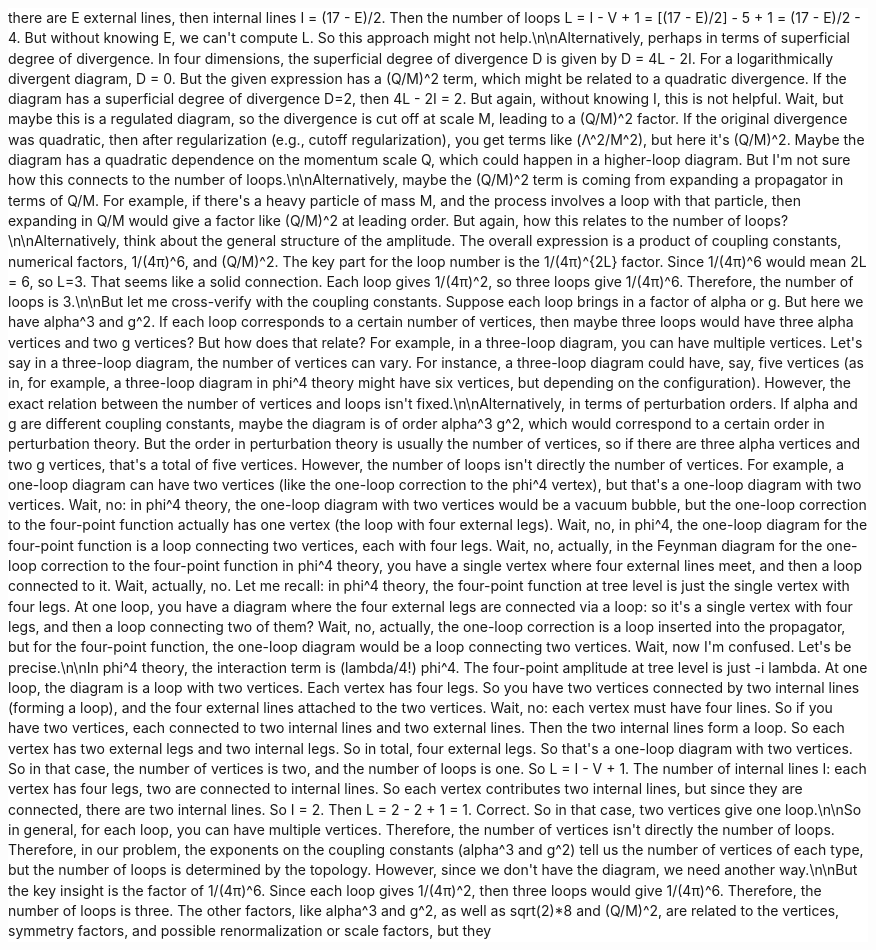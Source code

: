 there are E external lines, then internal lines I = (17 - E)/2. Then the number of loops L = I - V + 1 = [(17 - E)/2] - 5 + 1 = (17 - E)/2 - 4. But without knowing E, we can't compute L. So this approach might not help.\n\nAlternatively, perhaps in terms of superficial degree of divergence. In four dimensions, the superficial degree of divergence D is given by D = 4L - 2I. For a logarithmically divergent diagram, D = 0. But the given expression has a (Q/M)^2 term, which might be related to a quadratic divergence. If the diagram has a superficial degree of divergence D=2, then 4L - 2I = 2. But again, without knowing I, this is not helpful. Wait, but maybe this is a regulated diagram, so the divergence is cut off at scale M, leading to a (Q/M)^2 factor. If the original divergence was quadratic, then after regularization (e.g., cutoff regularization), you get terms like (Λ^2/M^2), but here it's (Q/M)^2. Maybe the diagram has a quadratic dependence on the momentum scale Q, which could happen in a higher-loop diagram. But I'm not sure how this connects to the number of loops.\n\nAlternatively, maybe the (Q/M)^2 term is coming from expanding a propagator in terms of Q/M. For example, if there's a heavy particle of mass M, and the process involves a loop with that particle, then expanding in Q/M would give a factor like (Q/M)^2 at leading order. But again, how this relates to the number of loops?\n\nAlternatively, think about the general structure of the amplitude. The overall expression is a product of coupling constants, numerical factors, 1/(4π)^6, and (Q/M)^2. The key part for the loop number is the 1/(4π)^{2L} factor. Since 1/(4π)^6 would mean 2L = 6, so L=3. That seems like a solid connection. Each loop gives 1/(4π)^2, so three loops give 1/(4π)^6. Therefore, the number of loops is 3.\n\nBut let me cross-verify with the coupling constants. Suppose each loop brings in a factor of alpha or g. But here we have alpha^3 and g^2. If each loop corresponds to a certain number of vertices, then maybe three loops would have three alpha vertices and two g vertices? But how does that relate? For example, in a three-loop diagram, you can have multiple vertices. Let's say in a three-loop diagram, the number of vertices can vary. For instance, a three-loop diagram could have, say, five vertices (as in, for example, a three-loop diagram in phi^4 theory might have six vertices, but depending on the configuration). However, the exact relation between the number of vertices and loops isn't fixed.\n\nAlternatively, in terms of perturbation orders. If alpha and g are different coupling constants, maybe the diagram is of order alpha^3 g^2, which would correspond to a certain order in perturbation theory. But the order in perturbation theory is usually the number of vertices, so if there are three alpha vertices and two g vertices, that's a total of five vertices. However, the number of loops isn't directly the number of vertices. For example, a one-loop diagram can have two vertices (like the one-loop correction to the phi^4 vertex), but that's a one-loop diagram with two vertices. Wait, no: in phi^4 theory, the one-loop diagram with two vertices would be a vacuum bubble, but the one-loop correction to the four-point function actually has one vertex (the loop with four external legs). Wait, no, in phi^4, the one-loop diagram for the four-point function is a loop connecting two vertices, each with four legs. Wait, no, actually, in the Feynman diagram for the one-loop correction to the four-point function in phi^4 theory, you have a single vertex where four external lines meet, and then a loop connected to it. Wait, actually, no. Let me recall: in phi^4 theory, the four-point function at tree level is just the single vertex with four legs. At one loop, you have a diagram where the four external legs are connected via a loop: so it's a single vertex with four legs, and then a loop connecting two of them? Wait, no, actually, the one-loop correction is a loop inserted into the propagator, but for the four-point function, the one-loop diagram would be a loop connecting two vertices. Wait, now I'm confused. Let's be precise.\n\nIn phi^4 theory, the interaction term is (lambda/4!) phi^4. The four-point amplitude at tree level is just -i lambda. At one loop, the diagram is a loop with two vertices. Each vertex has four legs. So you have two vertices connected by two internal lines (forming a loop), and the four external lines attached to the two vertices. Wait, no: each vertex must have four lines. So if you have two vertices, each connected to two internal lines and two external lines. Then the two internal lines form a loop. So each vertex has two external legs and two internal legs. So in total, four external legs. So that's a one-loop diagram with two vertices. So in that case, the number of vertices is two, and the number of loops is one. So L = I - V + 1. The number of internal lines I: each vertex has four legs, two are connected to internal lines. So each vertex contributes two internal lines, but since they are connected, there are two internal lines. So I = 2. Then L = 2 - 2 + 1 = 1. Correct. So in that case, two vertices give one loop.\n\nSo in general, for each loop, you can have multiple vertices. Therefore, the number of vertices isn't directly the number of loops. Therefore, in our problem, the exponents on the coupling constants (alpha^3 and g^2) tell us the number of vertices of each type, but the number of loops is determined by the topology. However, since we don't have the diagram, we need another way.\n\nBut the key insight is the factor of 1/(4π)^6. Since each loop gives 1/(4π)^2, then three loops would give 1/(4π)^6. Therefore, the number of loops is three. The other factors, like alpha^3 and g^2, as well as sqrt(2)*8 and (Q/M)^2, are related to the vertices, symmetry factors, and possible renormalization or scale factors, but they